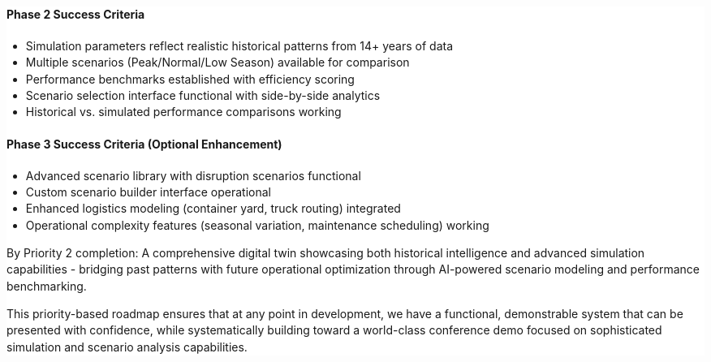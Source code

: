 #### **Phase 2 Success Criteria**
- Simulation parameters reflect realistic historical patterns from 14+ years of data
- Multiple scenarios (Peak/Normal/Low Season) available for comparison
- Performance benchmarks established with efficiency scoring
- Scenario selection interface functional with side-by-side analytics
- Historical vs. simulated performance comparisons working

#### **Phase 3 Success Criteria** (Optional Enhancement)
- Advanced scenario library with disruption scenarios functional
- Custom scenario builder interface operational
- Enhanced logistics modeling (container yard, truck routing) integrated
- Operational complexity features (seasonal variation, maintenance scheduling) working

By Priority 2 completion: A comprehensive digital twin showcasing both historical intelligence and advanced simulation capabilities - bridging past patterns with future operational optimization through AI-powered scenario modeling and performance benchmarking.

This priority-based roadmap ensures that at any point in development, we have a functional, demonstrable system that can be presented with confidence, while systematically building toward a world-class conference demo focused on sophisticated simulation and scenario analysis capabilities.